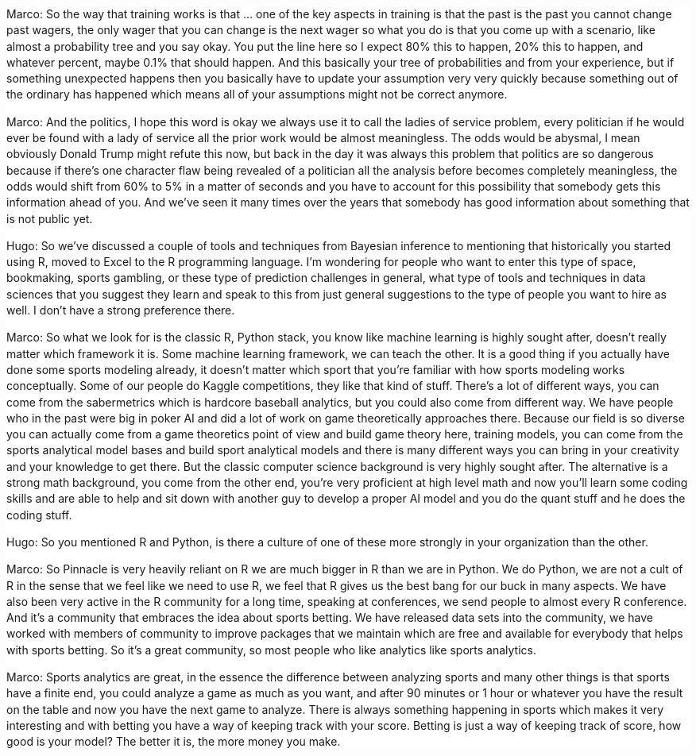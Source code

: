 Marco: So the way that training works is that … one of the key aspects in training is that the past is the past you cannot change past wagers, the only wager that you can change is the next wager so what you do is that you come up with a scenario, like almost a probability tree and you say okay. You put the line here so I expect 80% this to happen, 20% this to happen, and whatever percent, maybe 0.1% that should happen. And this basically your tree of probabilities and from your experience, but if something unexpected happens then you basically have to update your assumption very very quickly because something out of the ordinary has happened which means all of your assumptions might not be correct anymore.

Marco: And the politics, I hope this word is okay we always use it to call the ladies of service problem, every politician if he would ever be found with a lady of service all the prior work would be almost meaningless. The odds would be abysmal, I mean obviously Donald Trump might refute this now, but back in the day it was always this problem that politics are so dangerous because if there’s one character flaw being revealed of a politician all the analysis before becomes completely meaningless, the odds would shift from 60% to 5% in a matter of seconds and you have to account for this possibility that somebody gets this information ahead of you. And we’ve seen it many times over the years that somebody has good information about something that is not public yet.

Hugo: So we’ve discussed a couple of tools and techniques from Bayesian inference to mentioning that historically you started using R, moved to Excel to the R programming language. I’m wondering for people who want to enter this type of space, bookmaking, sports gambling, or these type of prediction challenges in general, what type of tools and techniques in data sciences that you suggest they learn and speak to this from just general suggestions to the type of people you want to hire as well. I don’t have a strong preference there.

Marco: So what we look for is the classic R, Python stack, you know like machine learning is highly sought after, doesn’t really matter which framework it is. Some machine learning framework, we can teach the other. It is a good thing if you actually have done some sports modeling already, it doesn’t matter which sport that you’re familiar with how sports modeling works conceptually. Some of our people do Kaggle competitions, they like that kind of stuff. There’s a lot of different ways, you can come from the sabermetrics which is hardcore baseball analytics, but you could also come from different way. We have people who in the past were big in poker AI and did a lot of work on game theoretically approaches there. Because our field is so diverse you can actually come from a game theoretics point of view and build game theory here, training models, you can come from the sports analytical model bases and build sport analytical models and there is many different ways you can bring in your creativity and your knowledge to get there. But the classic computer science background is very highly sought after. The alternative is a strong math background, you come from the other end, you’re very proficient at high level math and now you’ll learn some coding skills and are able to help and sit down with another guy to develop a proper AI model and you do the quant stuff and he does the coding stuff.

Hugo: So you mentioned R and Python, is there a culture of one of these more strongly in your organization than the other.

Marco: So Pinnacle is very heavily reliant on R we are much bigger in R than we are in Python. We do Python, we are not a cult of R in the sense that we feel like we need to use R, we feel that R gives us the best bang for our buck in many aspects. We have also been very active in the R community for a long time, speaking at conferences, we send people to almost every R conference. And it’s a community that embraces the idea about sports betting. We have released data sets into the community, we have worked with members of community to improve packages that we maintain which are free and available for everybody that helps with sports betting. So it’s a great community, so most people who like analytics like sports analytics.

Marco: Sports analytics are great, in the essence the difference between analyzing sports and many other things is that sports have a finite end, you could analyze a game as much as you want, and after 90 minutes or 1 hour or whatever you have the result on the table and now you have the next game to analyze. There is always something happening in sports which makes it very interesting and with betting you have a way of keeping track with your score. Betting is just a way of keeping track of score, how good is your model? The better it is, the more money you make.
